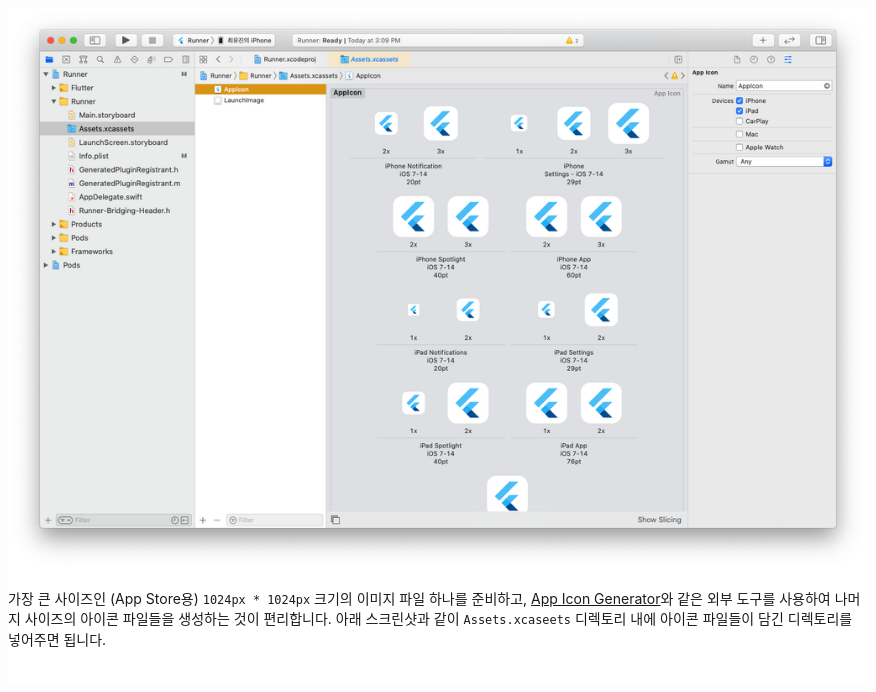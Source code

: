 <img src="./../img/xcode8.png" width="1000" />

<br>

가장 큰 사이즈인 (App Store용) `1024px * 1024px` 크기의 이미지 파일 하나를 준비하고, [App Icon Generator](https://appicon.co/)와 같은 외부 도구를 사용하여 나머지 사이즈의 아이콘 파일들을 생성하는 것이 편리합니다. 아래 스크린샷과 같이 `Assets.xcaseets` 디렉토리 내에 아이콘 파일들이 담긴 디렉토리를 넣어주면 됩니다.

<br>
